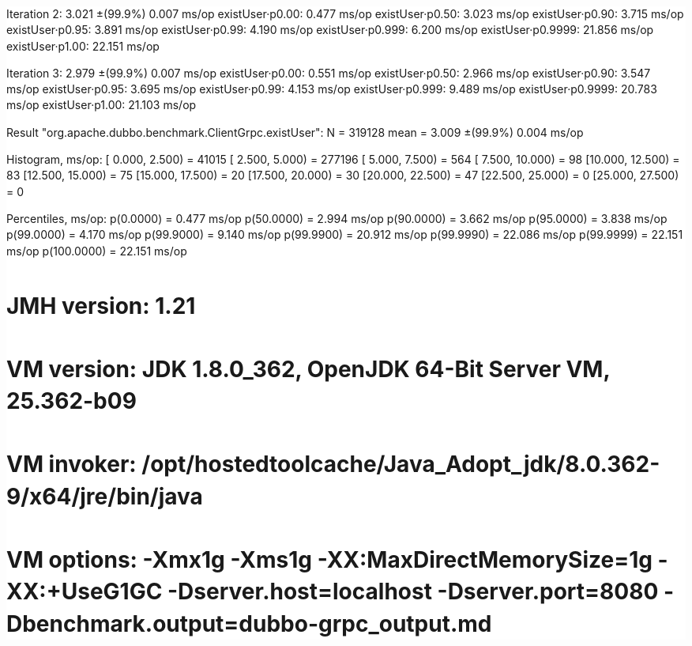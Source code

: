 Iteration   2: 3.021 ±(99.9%) 0.007 ms/op
                 existUser·p0.00:   0.477 ms/op
                 existUser·p0.50:   3.023 ms/op
                 existUser·p0.90:   3.715 ms/op
                 existUser·p0.95:   3.891 ms/op
                 existUser·p0.99:   4.190 ms/op
                 existUser·p0.999:  6.200 ms/op
                 existUser·p0.9999: 21.856 ms/op
                 existUser·p1.00:   22.151 ms/op

Iteration   3: 2.979 ±(99.9%) 0.007 ms/op
                 existUser·p0.00:   0.551 ms/op
                 existUser·p0.50:   2.966 ms/op
                 existUser·p0.90:   3.547 ms/op
                 existUser·p0.95:   3.695 ms/op
                 existUser·p0.99:   4.153 ms/op
                 existUser·p0.999:  9.489 ms/op
                 existUser·p0.9999: 20.783 ms/op
                 existUser·p1.00:   21.103 ms/op



Result "org.apache.dubbo.benchmark.ClientGrpc.existUser":
  N = 319128
  mean =      3.009 ±(99.9%) 0.004 ms/op

  Histogram, ms/op:
    [ 0.000,  2.500) = 41015 
    [ 2.500,  5.000) = 277196 
    [ 5.000,  7.500) = 564 
    [ 7.500, 10.000) = 98 
    [10.000, 12.500) = 83 
    [12.500, 15.000) = 75 
    [15.000, 17.500) = 20 
    [17.500, 20.000) = 30 
    [20.000, 22.500) = 47 
    [22.500, 25.000) = 0 
    [25.000, 27.500) = 0 

  Percentiles, ms/op:
      p(0.0000) =      0.477 ms/op
     p(50.0000) =      2.994 ms/op
     p(90.0000) =      3.662 ms/op
     p(95.0000) =      3.838 ms/op
     p(99.0000) =      4.170 ms/op
     p(99.9000) =      9.140 ms/op
     p(99.9900) =     20.912 ms/op
     p(99.9990) =     22.086 ms/op
     p(99.9999) =     22.151 ms/op
    p(100.0000) =     22.151 ms/op


# JMH version: 1.21
# VM version: JDK 1.8.0_362, OpenJDK 64-Bit Server VM, 25.362-b09
# VM invoker: /opt/hostedtoolcache/Java_Adopt_jdk/8.0.362-9/x64/jre/bin/java
# VM options: -Xmx1g -Xms1g -XX:MaxDirectMemorySize=1g -XX:+UseG1GC -Dserver.host=localhost -Dserver.port=8080 -Dbenchmark.output=dubbo-grpc_output.md